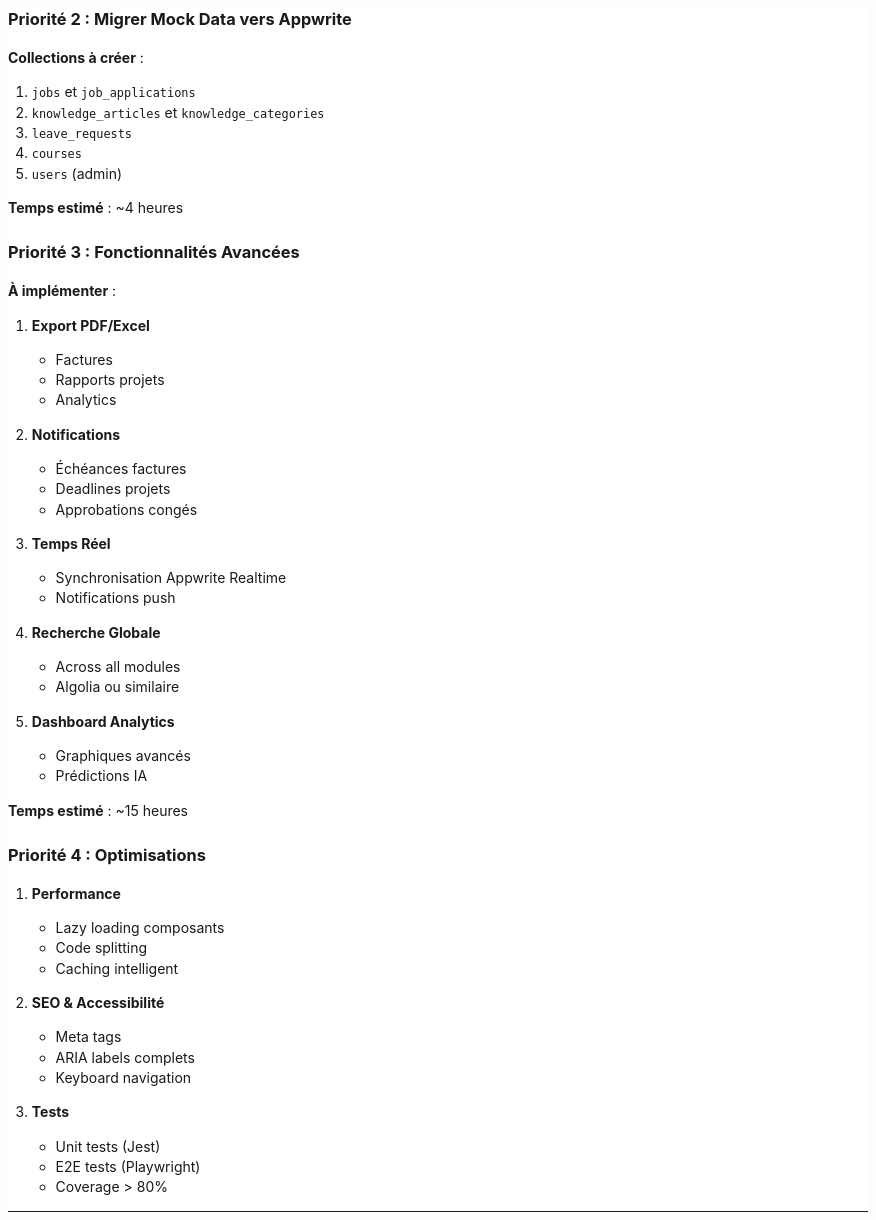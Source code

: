 ### Priorité 2 : Migrer Mock Data vers Appwrite

**Collections à créer** :

1. `jobs` et `job_applications`
2. `knowledge_articles` et `knowledge_categories`
3. `leave_requests`
4. `courses`
5. `users` (admin)

**Temps estimé** : ~4 heures

### Priorité 3 : Fonctionnalités Avancées

**À implémenter** :

1. **Export PDF/Excel**
   - Factures
   - Rapports projets
   - Analytics

2. **Notifications**
   - Échéances factures
   - Deadlines projets
   - Approbations congés

3. **Temps Réel**
   - Synchronisation Appwrite Realtime
   - Notifications push

4. **Recherche Globale**
   - Across all modules
   - Algolia ou similaire

5. **Dashboard Analytics**
   - Graphiques avancés
   - Prédictions IA

**Temps estimé** : ~15 heures

### Priorité 4 : Optimisations

1. **Performance**
   - Lazy loading composants
   - Code splitting
   - Caching intelligent

2. **SEO & Accessibilité**
   - Meta tags
   - ARIA labels complets
   - Keyboard navigation

3. **Tests**
   - Unit tests (Jest)
   - E2E tests (Playwright)
   - Coverage > 80%

---